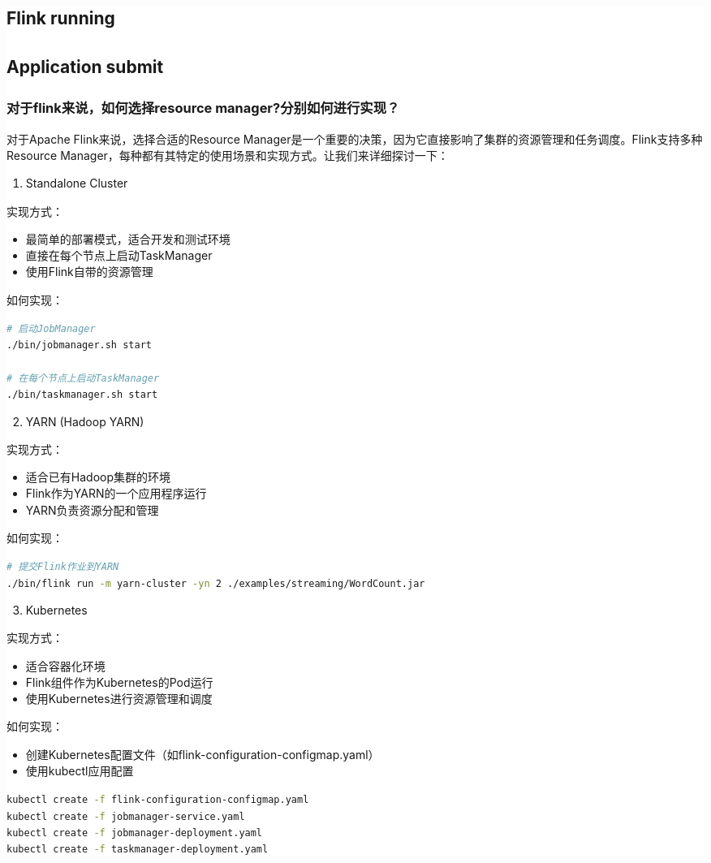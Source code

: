 ## Flink running


## Application submit

### 对于flink来说，如何选择resource manager?分别如何进行实现？

对于Apache Flink来说，选择合适的Resource Manager是一个重要的决策，因为它直接影响了集群的资源管理和任务调度。Flink支持多种Resource Manager，每种都有其特定的使用场景和实现方式。让我们来详细探讨一下：

1. Standalone Cluster

实现方式：
- 最简单的部署模式，适合开发和测试环境
- 直接在每个节点上启动TaskManager
- 使用Flink自带的资源管理

如何实现：
```bash
# 启动JobManager
./bin/jobmanager.sh start

# 在每个节点上启动TaskManager
./bin/taskmanager.sh start
```

2. YARN (Hadoop YARN)

实现方式：
- 适合已有Hadoop集群的环境
- Flink作为YARN的一个应用程序运行
- YARN负责资源分配和管理

如何实现：
```bash
# 提交Flink作业到YARN
./bin/flink run -m yarn-cluster -yn 2 ./examples/streaming/WordCount.jar
```

3. Kubernetes

实现方式：
- 适合容器化环境
- Flink组件作为Kubernetes的Pod运行
- 使用Kubernetes进行资源管理和调度

如何实现：
- 创建Kubernetes配置文件（如flink-configuration-configmap.yaml）
- 使用kubectl应用配置

```bash
kubectl create -f flink-configuration-configmap.yaml
kubectl create -f jobmanager-service.yaml
kubectl create -f jobmanager-deployment.yaml
kubectl create -f taskmanager-deployment.yaml
```
